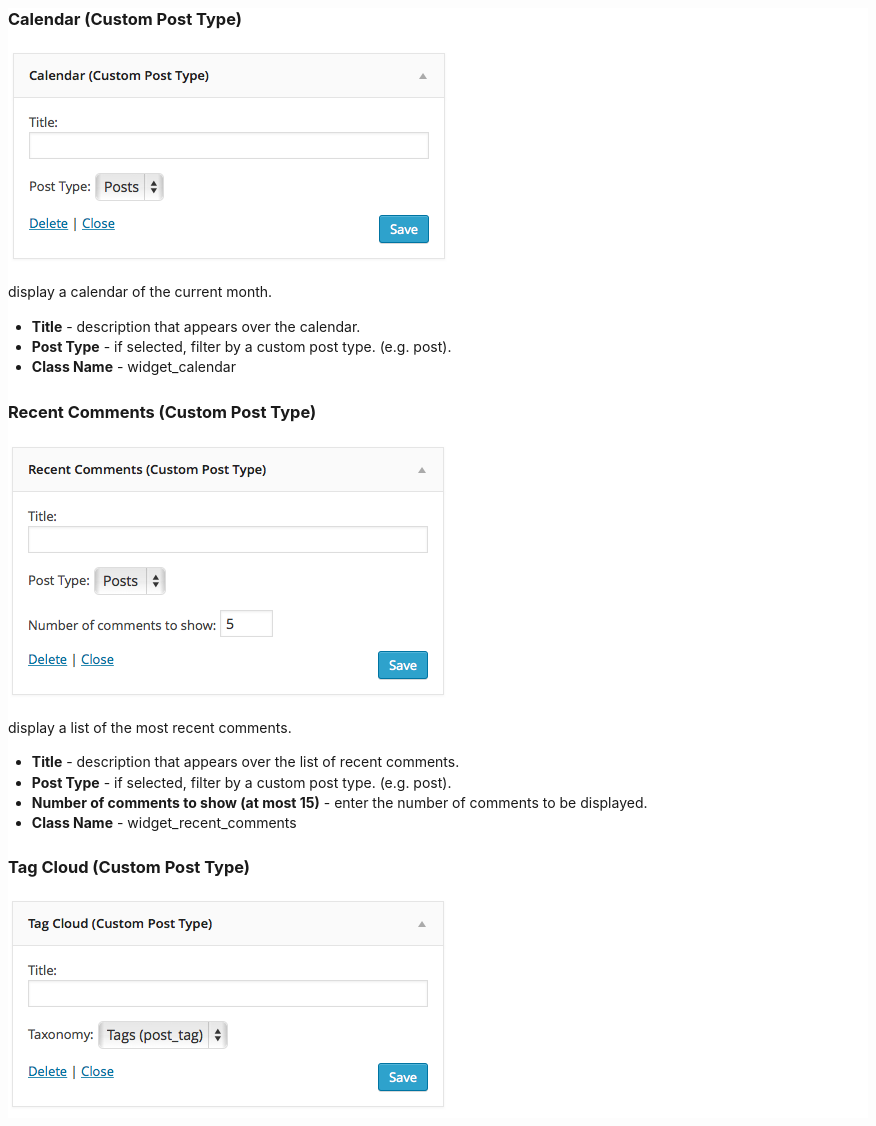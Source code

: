 ### Calendar (Custom Post Type)

<img src="screenshot-4.png">

display a calendar of the current month.

* **Title** - description that appears over the calendar.
* **Post Type** - if selected, filter by a custom post type. (e.g. post).
* **Class Name** - widget_calendar

### Recent Comments (Custom Post Type)

<img src="screenshot-5.png">

display a list of the most recent comments.

* **Title** - description that appears over the list of recent comments.
* **Post Type** - if selected, filter by a custom post type. (e.g. post).
* **Number of comments to show (at most 15)** - enter the number of comments to be displayed.
* **Class Name** - widget_recent_comments

### Tag Cloud (Custom Post Type)

<img src="screenshot-6.png">
